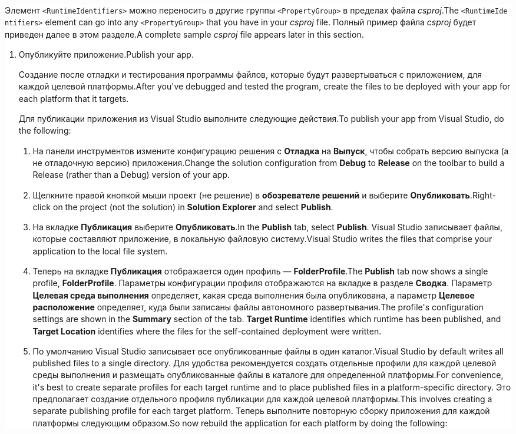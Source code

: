    <span data-ttu-id="b6c3b-194">Элемент `<RuntimeIdentifiers>` можно переносить в другие группы `<PropertyGroup>` в пределах файла *csproj*.</span><span class="sxs-lookup"><span data-stu-id="b6c3b-194">The `<RuntimeIdentifiers>` element can go into any `<PropertyGroup>` that you have in your *csproj* file.</span></span> <span data-ttu-id="b6c3b-195">Полный пример файла *csproj* будет приведен далее в этом разделе.</span><span class="sxs-lookup"><span data-stu-id="b6c3b-195">A complete sample *csproj* file appears later in this section.</span></span>

1. <span data-ttu-id="b6c3b-196">Опубликуйте приложение.</span><span class="sxs-lookup"><span data-stu-id="b6c3b-196">Publish your app.</span></span>

   <span data-ttu-id="b6c3b-197">Создание после отладки и тестирования программы файлов, которые будут развертываться с приложением, для каждой целевой платформы.</span><span class="sxs-lookup"><span data-stu-id="b6c3b-197">After you've debugged and tested the program, create the files to be deployed with your app for each platform that it targets.</span></span>

   <span data-ttu-id="b6c3b-198">Для публикации приложения из Visual Studio выполните следующие действия.</span><span class="sxs-lookup"><span data-stu-id="b6c3b-198">To publish your app from Visual Studio, do the following:</span></span>

      1. <span data-ttu-id="b6c3b-199">На панели инструментов измените конфигурацию решения с **Отладка** на **Выпуск**, чтобы собрать версию выпуска (а не отладочную версию) приложения.</span><span class="sxs-lookup"><span data-stu-id="b6c3b-199">Change the solution configuration from **Debug** to **Release** on the toolbar to build a Release (rather than a Debug) version of your app.</span></span>

      1. <span data-ttu-id="b6c3b-200">Щелкните правой кнопкой мыши проект (не решение) в **обозревателе решений** и выберите **Опубликовать**.</span><span class="sxs-lookup"><span data-stu-id="b6c3b-200">Right-click on the project (not the solution) in **Solution Explorer** and select **Publish**.</span></span>

      1. <span data-ttu-id="b6c3b-201">На вкладке **Публикация** выберите **Опубликовать**.</span><span class="sxs-lookup"><span data-stu-id="b6c3b-201">In the **Publish** tab, select **Publish**.</span></span> <span data-ttu-id="b6c3b-202">Visual Studio записывает файлы, которые составляют приложение, в локальную файловую систему.</span><span class="sxs-lookup"><span data-stu-id="b6c3b-202">Visual Studio writes the files that comprise your application to the local file system.</span></span>

      1. <span data-ttu-id="b6c3b-203">Теперь на вкладке **Публикация** отображается один профиль — **FolderProfile**.</span><span class="sxs-lookup"><span data-stu-id="b6c3b-203">The **Publish** tab now shows a single profile, **FolderProfile**.</span></span> <span data-ttu-id="b6c3b-204">Параметры конфигурации профиля отображаются на вкладке в разделе **Сводка**. Параметр **Целевая среда выполнения** определяет, какая среда выполнения была опубликована, а параметр **Целевое расположение** определяет, куда были записаны файлы автономного развертывания.</span><span class="sxs-lookup"><span data-stu-id="b6c3b-204">The profile's configuration settings are shown in the **Summary** section of the tab. **Target Runtime** identifies which runtime has been published, and **Target Location** identifies where the files for the self-contained deployment were written.</span></span>

      1. <span data-ttu-id="b6c3b-205">По умолчанию Visual Studio записывает все опубликованные файлы в один каталог.</span><span class="sxs-lookup"><span data-stu-id="b6c3b-205">Visual Studio by default writes all published files to a single directory.</span></span> <span data-ttu-id="b6c3b-206">Для удобства рекомендуется создать отдельные профили для каждой целевой среды выполнения и размещать опубликованные файлы в каталоге для определенной платформы.</span><span class="sxs-lookup"><span data-stu-id="b6c3b-206">For convenience, it's best to create separate profiles for each target runtime and to place published files in a platform-specific directory.</span></span> <span data-ttu-id="b6c3b-207">Это предполагает создание отдельного профиля публикации для каждой целевой платформы.</span><span class="sxs-lookup"><span data-stu-id="b6c3b-207">This involves creating a separate publishing profile for each target platform.</span></span> <span data-ttu-id="b6c3b-208">Теперь выполните повторную сборку приложения для каждой платформы следующим образом.</span><span class="sxs-lookup"><span data-stu-id="b6c3b-208">So now rebuild the application for each platform by doing the following:</span></span>
